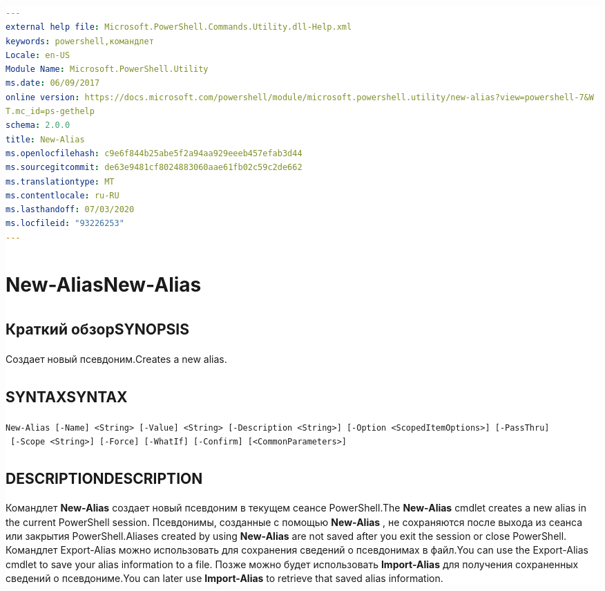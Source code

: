 ```yaml
---
external help file: Microsoft.PowerShell.Commands.Utility.dll-Help.xml
keywords: powershell,командлет
Locale: en-US
Module Name: Microsoft.PowerShell.Utility
ms.date: 06/09/2017
online version: https://docs.microsoft.com/powershell/module/microsoft.powershell.utility/new-alias?view=powershell-7&WT.mc_id=ps-gethelp
schema: 2.0.0
title: New-Alias
ms.openlocfilehash: c9e6f844b25abe5f2a94aa929eeeb457efab3d44
ms.sourcegitcommit: de63e9481cf8024883060aae61fb02c59c2de662
ms.translationtype: MT
ms.contentlocale: ru-RU
ms.lasthandoff: 07/03/2020
ms.locfileid: "93226253"
---
```

# <span data-ttu-id="e8929-103">New-Alias</span><span class="sxs-lookup"><span data-stu-id="e8929-103">New-Alias</span></span>

## <span data-ttu-id="e8929-104">Краткий обзор</span><span class="sxs-lookup"><span data-stu-id="e8929-104">SYNOPSIS</span></span>
<span data-ttu-id="e8929-105">Создает новый псевдоним.</span><span class="sxs-lookup"><span data-stu-id="e8929-105">Creates a new alias.</span></span>

## <span data-ttu-id="e8929-106">SYNTAX</span><span class="sxs-lookup"><span data-stu-id="e8929-106">SYNTAX</span></span>

```
New-Alias [-Name] <String> [-Value] <String> [-Description <String>] [-Option <ScopedItemOptions>] [-PassThru]
 [-Scope <String>] [-Force] [-WhatIf] [-Confirm] [<CommonParameters>]
```

## <span data-ttu-id="e8929-107">DESCRIPTION</span><span class="sxs-lookup"><span data-stu-id="e8929-107">DESCRIPTION</span></span>

<span data-ttu-id="e8929-108">Командлет **New-Alias** создает новый псевдоним в текущем сеансе PowerShell.</span><span class="sxs-lookup"><span data-stu-id="e8929-108">The **New-Alias** cmdlet creates a new alias in the current PowerShell session.</span></span>
<span data-ttu-id="e8929-109">Псевдонимы, созданные с помощью **New-Alias** , не сохраняются после выхода из сеанса или закрытия PowerShell.</span><span class="sxs-lookup"><span data-stu-id="e8929-109">Aliases created by using **New-Alias** are not saved after you exit the session or close PowerShell.</span></span>
<span data-ttu-id="e8929-110">Командлет Export-Alias можно использовать для сохранения сведений о псевдонимах в файл.</span><span class="sxs-lookup"><span data-stu-id="e8929-110">You can use the Export-Alias cmdlet to save your alias information to a file.</span></span>
<span data-ttu-id="e8929-111">Позже можно будет использовать **Import-Alias** для получения сохраненных сведений о псевдониме.</span><span class="sxs-lookup"><span data-stu-id="e8929-111">You can later use **Import-Alias** to retrieve that saved alias information.</span></span>

